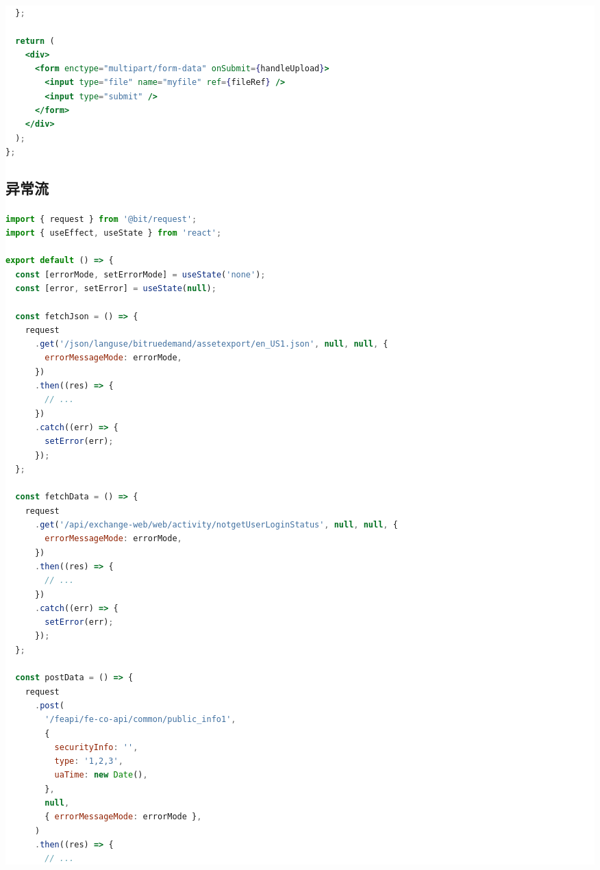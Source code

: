 ```jsx
  };

  return (
    <div>
      <form enctype="multipart/form-data" onSubmit={handleUpload}>
        <input type="file" name="myfile" ref={fileRef} />
        <input type="submit" />
      </form>
    </div>
  );
};
```

## 异常流

```jsx
import { request } from '@bit/request';
import { useEffect, useState } from 'react';

export default () => {
  const [errorMode, setErrorMode] = useState('none');
  const [error, setError] = useState(null);

  const fetchJson = () => {
    request
      .get('/json/languse/bitruedemand/assetexport/en_US1.json', null, null, {
        errorMessageMode: errorMode,
      })
      .then((res) => {
        // ...
      })
      .catch((err) => {
        setError(err);
      });
  };

  const fetchData = () => {
    request
      .get('/api/exchange-web/web/activity/notgetUserLoginStatus', null, null, {
        errorMessageMode: errorMode,
      })
      .then((res) => {
        // ...
      })
      .catch((err) => {
        setError(err);
      });
  };

  const postData = () => {
    request
      .post(
        '/feapi/fe-co-api/common/public_info1',
        {
          securityInfo: '',
          type: '1,2,3',
          uaTime: new Date(),
        },
        null,
        { errorMessageMode: errorMode },
      )
      .then((res) => {
        // ...
```